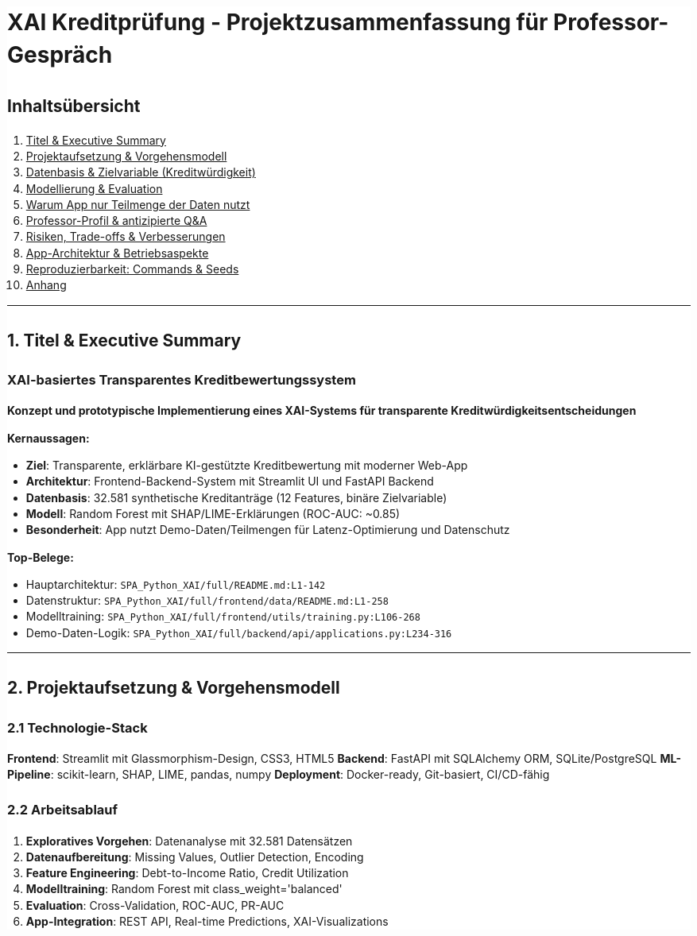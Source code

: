 # XAI Kreditprüfung - Projektzusammenfassung für Professor-Gespräch

## Inhaltsübersicht
1. [Titel & Executive Summary](#titel--executive-summary)
2. [Projektaufsetzung & Vorgehensmodell](#projektaufsetzung--vorgehensmodell)
3. [Datenbasis & Zielvariable (Kreditwürdigkeit)](#datenbasis--zielvariable-kreditwürdigkeit)
4. [Modellierung & Evaluation](#modellierung--evaluation)
5. [Warum App nur Teilmenge der Daten nutzt](#warum-app-nur-teilmenge-der-daten-nutzt)
6. [Professor-Profil & antizipierte Q&A](#professor-profil--antizipierte-qa)
7. [Risiken, Trade-offs & Verbesserungen](#risiken-trade-offs--verbesserungen)
8. [App-Architektur & Betriebsaspekte](#app-architektur--betriebsaspekte)
9. [Reproduzierbarkeit: Commands & Seeds](#reproduzierbarkeit-commands--seeds)
10. [Anhang](#anhang)

---

## 1. Titel & Executive Summary

### XAI-basiertes Transparentes Kreditbewertungssystem
**Konzept und prototypische Implementierung eines XAI-Systems für transparente Kreditwürdigkeitsentscheidungen**

**Kernaussagen:**
- **Ziel**: Transparente, erklärbare KI-gestützte Kreditbewertung mit moderner Web-App
- **Architektur**: Frontend-Backend-System mit Streamlit UI und FastAPI Backend
- **Datenbasis**: 32.581 synthetische Kreditanträge (12 Features, binäre Zielvariable)
- **Modell**: Random Forest mit SHAP/LIME-Erklärungen (ROC-AUC: ~0.85)
- **Besonderheit**: App nutzt Demo-Daten/Teilmengen für Latenz-Optimierung und Datenschutz

**Top-Belege:**
- Hauptarchitektur: `SPA_Python_XAI/full/README.md:L1-142`
- Datenstruktur: `SPA_Python_XAI/full/frontend/data/README.md:L1-258`
- Modelltraining: `SPA_Python_XAI/full/frontend/utils/training.py:L106-268`
- Demo-Daten-Logik: `SPA_Python_XAI/full/backend/api/applications.py:L234-316`

---

## 2. Projektaufsetzung & Vorgehensmodell

### 2.1 Technologie-Stack
**Frontend**: Streamlit mit Glassmorphism-Design, CSS3, HTML5
**Backend**: FastAPI mit SQLAlchemy ORM, SQLite/PostgreSQL
**ML-Pipeline**: scikit-learn, SHAP, LIME, pandas, numpy
**Deployment**: Docker-ready, Git-basiert, CI/CD-fähig

### 2.2 Arbeitsablauf
1. **Exploratives Vorgehen**: Datenanalyse mit 32.581 Datensätzen
2. **Datenaufbereitung**: Missing Values, Outlier Detection, Encoding
3. **Feature Engineering**: Debt-to-Income Ratio, Credit Utilization
4. **Modelltraining**: Random Forest mit class_weight='balanced'
5. **Evaluation**: Cross-Validation, ROC-AUC, PR-AUC
6. **App-Integration**: REST API, Real-time Predictions, XAI-Visualizations
